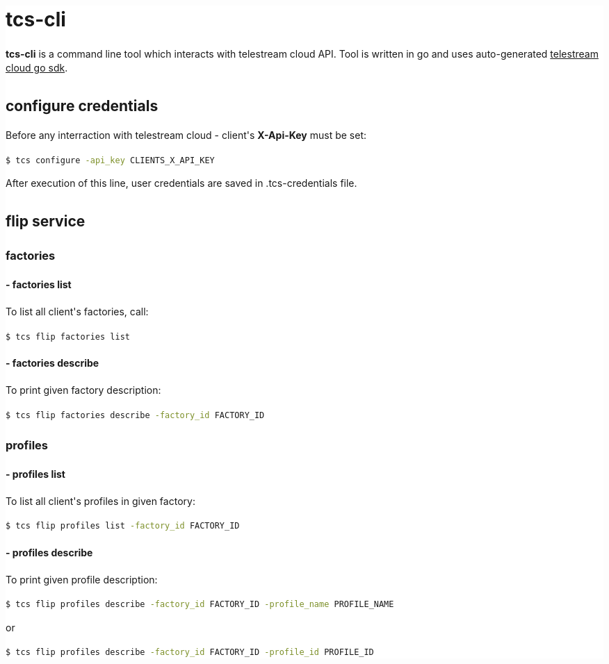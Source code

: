 # tcs-cli

**tcs-cli** is a command line tool which interacts with telestream cloud API. Tool is written in go and uses auto-generated [telestream cloud go sdk](github.com/Telestream/telestream-cloud-go-sdk).
	
## configure credentials

Before any interraction with telestream cloud - client's **X-Api-Key** must be set:

```sh
$ tcs configure -api_key CLIENTS_X_API_KEY
```

After execution of this line, user credentials are saved in .tcs-credentials file.

## flip service

### factories

#### - factories list 

To list all client's factories, call:

```sh
$ tcs flip factories list
```

#### - factories describe

To print given factory description:

```sh
$ tcs flip factories describe -factory_id FACTORY_ID
```

### profiles 

#### - profiles list

To list all client's profiles in given factory:

```sh
$ tcs flip profiles list -factory_id FACTORY_ID
```

#### - profiles describe 

To print given profile description:

```sh
$ tcs flip profiles describe -factory_id FACTORY_ID -profile_name PROFILE_NAME
```
or

```sh
$ tcs flip profiles describe -factory_id FACTORY_ID -profile_id PROFILE_ID
```
